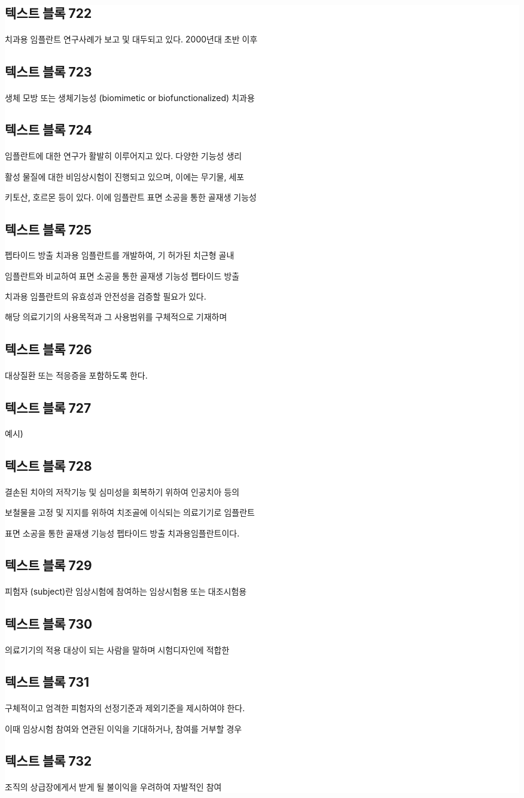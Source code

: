 ## 텍스트 블록 722
치과용 임플란트 연구사례가 보고 및 대두되고 있다. 2000년대 초반 이후

## 텍스트 블록 723
생체 모방 또는 생체기능성 (biomimetic or biofunctionalized) 치과용

## 텍스트 블록 724
임플란트에 대한 연구가 활발히 이루어지고 있다. 다양한 기능성 생리

활성 물질에 대한 비임상시험이 진행되고 있으며, 이에는 무기물, 세포

키토산, 호르몬 등이 있다. 이에 임플란트 표면 소공을 통한 골재생 기능성

## 텍스트 블록 725
펩타이드 방출 치과용 임플란트를 개발하여, 기 허가된 치근형 골내

임플란트와 비교하여 표면 소공을 통한 골재생 기능성 펩타이드 방출

치과용 임플란트의 유효성과 안전성을 검증할 필요가 있다.

해당 의료기기의 사용목적과 그 사용범위를 구체적으로 기재하며

## 텍스트 블록 726
대상질환 또는 적응증을 포함하도록 한다.

## 텍스트 블록 727
예시)

## 텍스트 블록 728
결손된 치아의 저작기능 및 심미성을 회복하기 위하여 인공치아 등의

보철물을 고정 및 지지를 위하여 치조골에 이식되는 의료기기로 임플란트

표면 소공을 통한 골재생 기능성 펩타이드 방출 치과용임플란트이다.

## 텍스트 블록 729
피험자 (subject)란 임상시험에 참여하는 임상시험용 또는 대조시험용

## 텍스트 블록 730
의료기기의 적용 대상이 되는 사람을 말하며 시험디자인에 적합한

## 텍스트 블록 731
구체적이고 엄격한 피험자의 선정기준과 제외기준을 제시하여야 한다.

이때 임상시험 참여와 연관된 이익을 기대하거나, 참여를 거부할 경우

## 텍스트 블록 732
조직의 상급장에게서 받게 될 불이익을 우려하여 자발적인 참여
